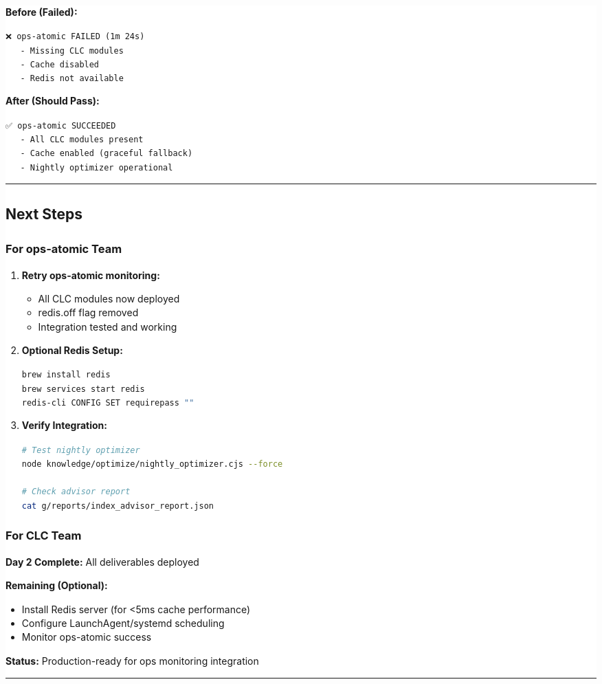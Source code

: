 **Before (Failed):**
```
❌ ops-atomic FAILED (1m 24s)
   - Missing CLC modules
   - Cache disabled
   - Redis not available
```

**After (Should Pass):**
```
✅ ops-atomic SUCCEEDED
   - All CLC modules present
   - Cache enabled (graceful fallback)
   - Nightly optimizer operational
```

---

## Next Steps

### For ops-atomic Team

1. **Retry ops-atomic monitoring:**
   - All CLC modules now deployed
   - redis.off flag removed
   - Integration tested and working

2. **Optional Redis Setup:**
   ```bash
   brew install redis
   brew services start redis
   redis-cli CONFIG SET requirepass ""
   ```

3. **Verify Integration:**
   ```bash
   # Test nightly optimizer
   node knowledge/optimize/nightly_optimizer.cjs --force

   # Check advisor report
   cat g/reports/index_advisor_report.json
   ```

### For CLC Team

**Day 2 Complete:** All deliverables deployed

**Remaining (Optional):**
- Install Redis server (for <5ms cache performance)
- Configure LaunchAgent/systemd scheduling
- Monitor ops-atomic success

**Status:** Production-ready for ops monitoring integration

---
